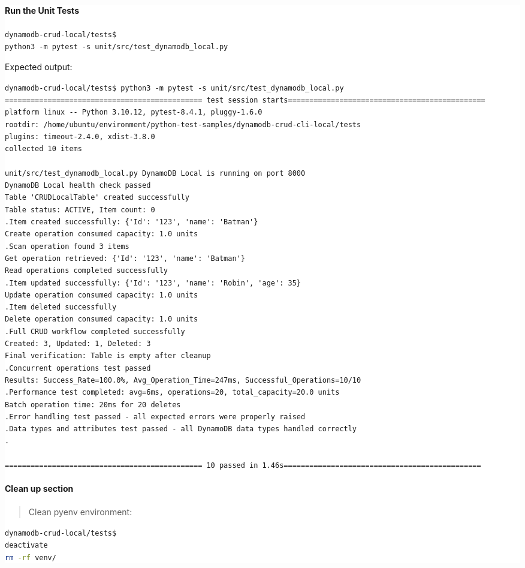 #### Run the Unit Tests

```shell
dynamodb-crud-local/tests$
python3 -m pytest -s unit/src/test_dynamodb_local.py
```

Expected output:

```shell
dynamodb-crud-local/tests$ python3 -m pytest -s unit/src/test_dynamodb_local.py
============================================== test session starts============================================== 
platform linux -- Python 3.10.12, pytest-8.4.1, pluggy-1.6.0
rootdir: /home/ubuntu/environment/python-test-samples/dynamodb-crud-cli-local/tests
plugins: timeout-2.4.0, xdist-3.8.0
collected 10 items                                                                                                                                                                                         

unit/src/test_dynamodb_local.py DynamoDB Local is running on port 8000
DynamoDB Local health check passed
Table 'CRUDLocalTable' created successfully
Table status: ACTIVE, Item count: 0
.Item created successfully: {'Id': '123', 'name': 'Batman'}
Create operation consumed capacity: 1.0 units
.Scan operation found 3 items
Get operation retrieved: {'Id': '123', 'name': 'Batman'}
Read operations completed successfully
.Item updated successfully: {'Id': '123', 'name': 'Robin', 'age': 35}
Update operation consumed capacity: 1.0 units
.Item deleted successfully
Delete operation consumed capacity: 1.0 units
.Full CRUD workflow completed successfully
Created: 3, Updated: 1, Deleted: 3
Final verification: Table is empty after cleanup
.Concurrent operations test passed
Results: Success_Rate=100.0%, Avg_Operation_Time=247ms, Successful_Operations=10/10
.Performance test completed: avg=6ms, operations=20, total_capacity=20.0 units
Batch operation time: 20ms for 20 deletes
.Error handling test passed - all expected errors were properly raised
.Data types and attributes test passed - all DynamoDB data types handled correctly
.

============================================== 10 passed in 1.46s============================================== 
```

#### Clean up section

> Clean pyenv environment:

```sh
dynamodb-crud-local/tests$
deactivate
rm -rf venv/
```
